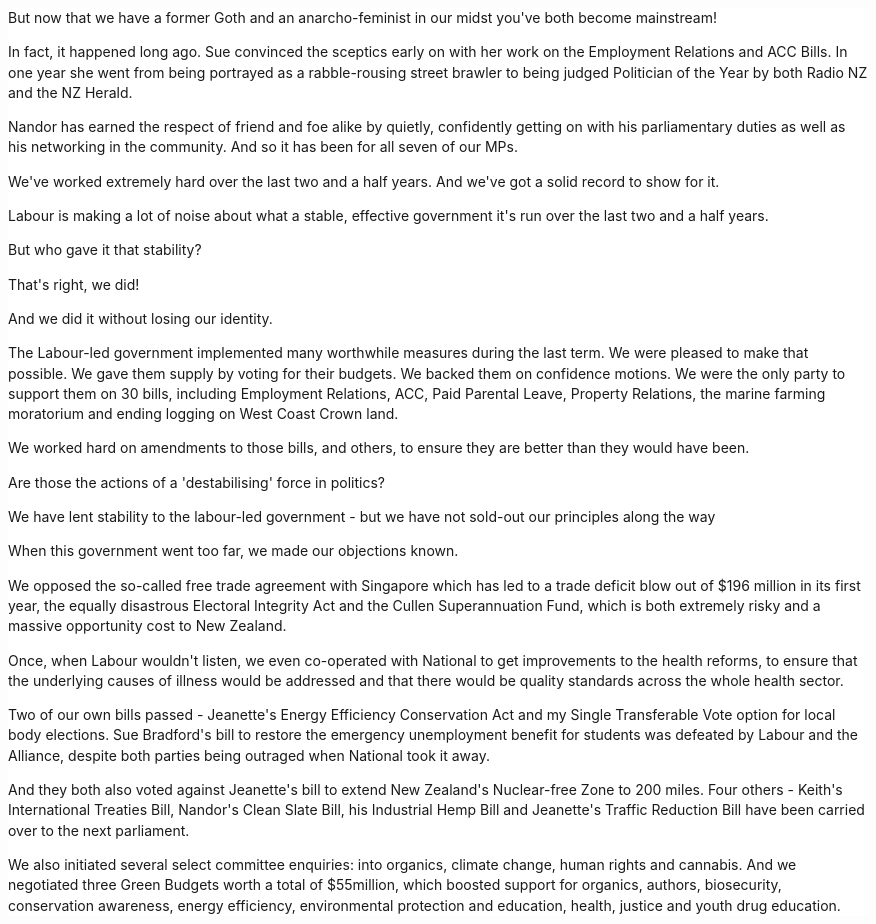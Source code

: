 But now that we have a former Goth and an anarcho-feminist in our midst you've both become mainstream!

In fact, it happened long ago. Sue convinced the sceptics early on with her work on the Employment Relations and ACC Bills. In one year she went from being portrayed as a rabble-rousing street brawler to being judged Politician of the Year by both Radio NZ and the NZ Herald.

Nandor has earned the respect of friend and foe alike by quietly, confidently getting on with his parliamentary duties as well as his networking in the community. And so it has been for all seven of our MPs.

We've worked extremely hard over the last two and a half years. And we've got a solid record to show for it.

Labour is making a lot of noise about what a stable, effective government it's run over the last two and a half years.

But who gave it that stability?

That's right, we did!

And we did it without losing our identity.

The Labour-led government implemented many worthwhile measures during the last term. We were pleased to make that possible. We gave them supply by voting for their budgets. We backed them on confidence motions. We were the only party to support them on 30 bills, including Employment Relations, ACC, Paid Parental Leave, Property Relations, the marine farming moratorium and ending logging on West Coast Crown land.

We worked hard on amendments to those bills, and others, to ensure they are better than they would have been.

Are those the actions of a 'destabilising' force in politics?

We have lent stability to the labour-led government - but we have not sold-out our principles along the way

When this government went too far, we made our objections known.

We opposed the so-called free trade agreement with Singapore which has led to a trade deficit blow out of $196 million in its first year, the equally disastrous Electoral Integrity Act and the Cullen Superannuation Fund, which is both extremely risky and a massive opportunity cost to New Zealand.

Once, when Labour wouldn't listen, we even co-operated with National to get improvements to the health reforms, to ensure that the underlying causes of illness would be addressed and that there would be quality standards across the whole health sector.

Two of our own bills passed - Jeanette's Energy Efficiency Conservation Act and my Single Transferable Vote option for local body elections. Sue Bradford's bill to restore the emergency unemployment benefit for students was defeated by Labour and the Alliance, despite both parties being outraged when National took it away.

And they both also voted against Jeanette's bill to extend New Zealand's Nuclear-free Zone to 200 miles. Four others - Keith's International Treaties Bill, Nandor's Clean Slate Bill, his Industrial Hemp Bill and Jeanette's Traffic Reduction Bill have been carried over to the next parliament.

We also initiated several select committee enquiries: into organics, climate change, human rights and cannabis. And we negotiated three Green Budgets worth a total of $55million, which boosted support for organics, authors, biosecurity, conservation awareness, energy efficiency, environmental protection and education, health, justice and youth drug education.

